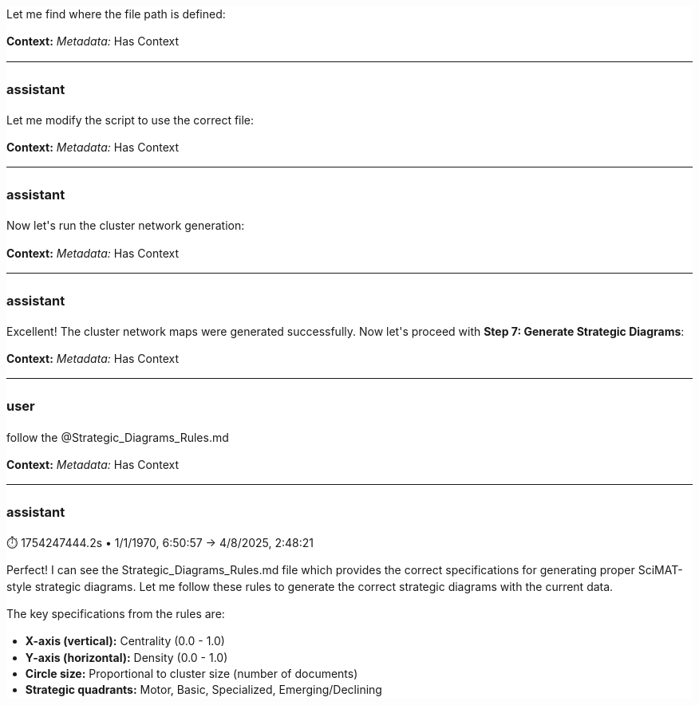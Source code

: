 Let me find where the file path is defined:

**Context:**
_Metadata:_ Has Context

---

### assistant

Let me modify the script to use the correct file:

**Context:**
_Metadata:_ Has Context

---

### assistant

Now let's run the cluster network generation:

**Context:**
_Metadata:_ Has Context

---

### assistant

Excellent! The cluster network maps were generated successfully. Now let's proceed with **Step 7: Generate Strategic Diagrams**:

**Context:**
_Metadata:_ Has Context

---

### user

follow the @Strategic_Diagrams_Rules.md

**Context:**
_Metadata:_ Has Context

---

### assistant

⏱️ 1754247444.2s • 1/1/1970, 6:50:57 → 4/8/2025, 2:48:21

Perfect! I can see the Strategic_Diagrams_Rules.md file which provides the correct specifications for generating proper SciMAT-style strategic diagrams. Let me follow these rules to generate the correct strategic diagrams with the current data.

The key specifications from the rules are:
- **X-axis (vertical):** Centrality (0.0 - 1.0)
- **Y-axis (horizontal):** Density (0.0 - 1.0)
- **Circle size:** Proportional to cluster size (number of documents)
- **Strategic quadrants:** Motor, Basic, Specialized, Emerging/Declining
